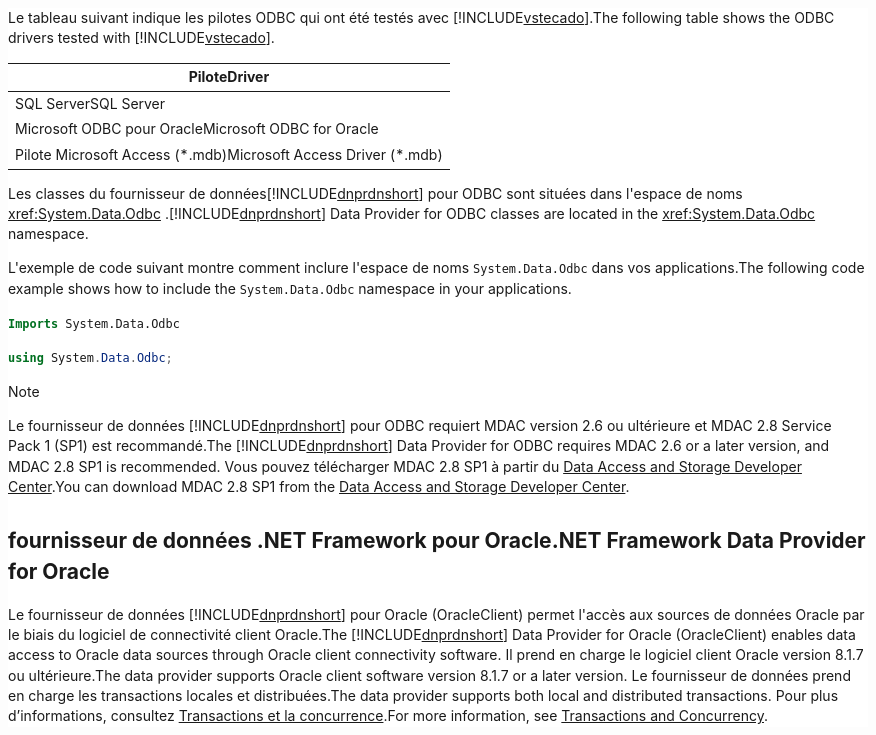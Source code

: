  <span data-ttu-id="2acc7-199">Le tableau suivant indique les pilotes ODBC qui ont été testés avec [!INCLUDE[vstecado](../../../../includes/vstecado-md.md)].</span><span class="sxs-lookup"><span data-stu-id="2acc7-199">The following table shows the ODBC drivers tested with [!INCLUDE[vstecado](../../../../includes/vstecado-md.md)].</span></span>  
  
|<span data-ttu-id="2acc7-200">Pilote</span><span class="sxs-lookup"><span data-stu-id="2acc7-200">Driver</span></span>|  
|------------|  
|<span data-ttu-id="2acc7-201">SQL Server</span><span class="sxs-lookup"><span data-stu-id="2acc7-201">SQL Server</span></span>|  
|<span data-ttu-id="2acc7-202">Microsoft ODBC pour Oracle</span><span class="sxs-lookup"><span data-stu-id="2acc7-202">Microsoft ODBC for Oracle</span></span>|  
|<span data-ttu-id="2acc7-203">Pilote Microsoft Access (\*.mdb)</span><span class="sxs-lookup"><span data-stu-id="2acc7-203">Microsoft Access Driver (\*.mdb)</span></span>|  
  
 <span data-ttu-id="2acc7-204">Les classes du fournisseur de données[!INCLUDE[dnprdnshort](../../../../includes/dnprdnshort-md.md)] pour ODBC sont situées dans l'espace de noms <xref:System.Data.Odbc> .</span><span class="sxs-lookup"><span data-stu-id="2acc7-204">[!INCLUDE[dnprdnshort](../../../../includes/dnprdnshort-md.md)] Data Provider for ODBC classes are located in the <xref:System.Data.Odbc> namespace.</span></span>  
  
 <span data-ttu-id="2acc7-205">L'exemple de code suivant montre comment inclure l'espace de noms `System.Data.Odbc` dans vos applications.</span><span class="sxs-lookup"><span data-stu-id="2acc7-205">The following code example shows how to include the `System.Data.Odbc` namespace in your applications.</span></span>  
  
```vb  
Imports System.Data.Odbc  
```  
  
```csharp  
using System.Data.Odbc;  
```  
  
> [!NOTE]
>  <span data-ttu-id="2acc7-206">Le fournisseur de données [!INCLUDE[dnprdnshort](../../../../includes/dnprdnshort-md.md)] pour ODBC requiert MDAC version 2.6 ou ultérieure et MDAC 2.8 Service Pack 1 (SP1) est recommandé.</span><span class="sxs-lookup"><span data-stu-id="2acc7-206">The [!INCLUDE[dnprdnshort](../../../../includes/dnprdnshort-md.md)] Data Provider for ODBC requires MDAC 2.6 or a later version, and MDAC 2.8 SP1 is recommended.</span></span> <span data-ttu-id="2acc7-207">Vous pouvez télécharger MDAC 2.8 SP1 à partir du [Data Access and Storage Developer Center](https://go.microsoft.com/fwlink/?linkid=4173).</span><span class="sxs-lookup"><span data-stu-id="2acc7-207">You can download MDAC 2.8 SP1 from the [Data Access and Storage Developer Center](https://go.microsoft.com/fwlink/?linkid=4173).</span></span>  
  
## <a name="net-framework-data-provider-for-oracle"></a><span data-ttu-id="2acc7-208">fournisseur de données .NET Framework pour Oracle</span><span class="sxs-lookup"><span data-stu-id="2acc7-208">.NET Framework Data Provider for Oracle</span></span>  
 <span data-ttu-id="2acc7-209">Le fournisseur de données [!INCLUDE[dnprdnshort](../../../../includes/dnprdnshort-md.md)] pour Oracle (OracleClient) permet l'accès aux sources de données Oracle par le biais du logiciel de connectivité client Oracle.</span><span class="sxs-lookup"><span data-stu-id="2acc7-209">The [!INCLUDE[dnprdnshort](../../../../includes/dnprdnshort-md.md)] Data Provider for Oracle (OracleClient) enables data access to Oracle data sources through Oracle client connectivity software.</span></span> <span data-ttu-id="2acc7-210">Il prend en charge le logiciel client Oracle version 8.1.7 ou ultérieure.</span><span class="sxs-lookup"><span data-stu-id="2acc7-210">The data provider supports Oracle client software version 8.1.7 or a later version.</span></span> <span data-ttu-id="2acc7-211">Le fournisseur de données prend en charge les transactions locales et distribuées.</span><span class="sxs-lookup"><span data-stu-id="2acc7-211">The data provider supports both local and distributed transactions.</span></span> <span data-ttu-id="2acc7-212">Pour plus d’informations, consultez [Transactions et la concurrence](../../../../docs/framework/data/adonet/transactions-and-concurrency.md).</span><span class="sxs-lookup"><span data-stu-id="2acc7-212">For more information, see [Transactions and Concurrency](../../../../docs/framework/data/adonet/transactions-and-concurrency.md).</span></span>  
  